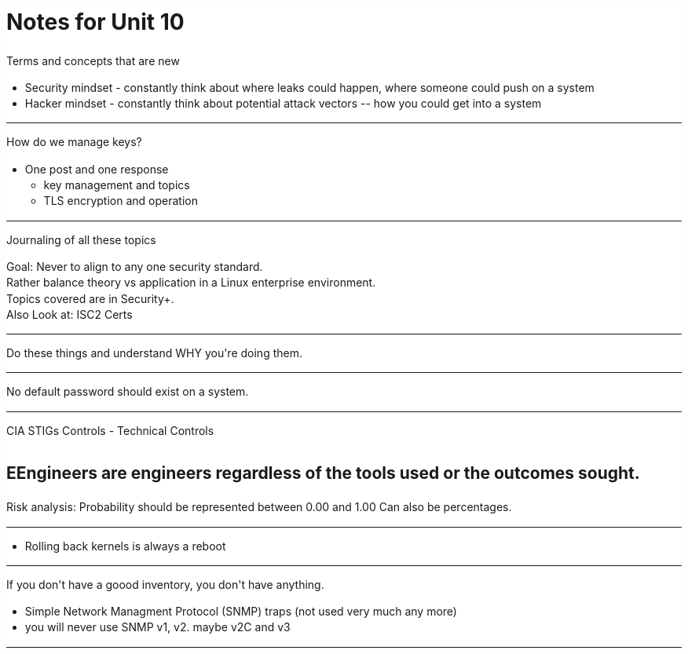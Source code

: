 # Notes for Unit 10


Terms and concepts that are new
* Security mindset - constantly think about where leaks could happen, where someone
    could push on a system
* Hacker mindset - constantly think about potential attack vectors -- how you could get into a system

---

How do we manage keys?

* One post and one response 
    - key management and topics
    - TLS encryption and operation

---
Journaling of all these topics

Goal: Never to align to any one security standard.  
Rather balance theory vs application in a Linux enterprise environment.  
Topics covered are in Security+.  
Also Look at: ISC2 Certs

---

Do these things and understand WHY you're doing them.  

---

No default password should exist on a system.  

---


CIA
STIGs
Controls - Technical Controls

EEngineers are engineers regardless of the tools used or the outcomes sought.  
---


Risk analysis:
Probability should be represented between 0.00 and 1.00
Can also be percentages.  

---


- Rolling back kernels is always a reboot


---

If you don't have a goood inventory, you don't have anything. 

- Simple Network Managment Protocol (SNMP) traps (not used very much any more)
- you will never use SNMP v1, v2. maybe v2C and v3

---